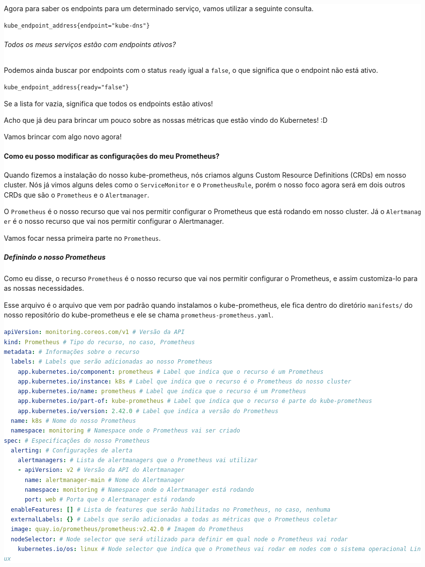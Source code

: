 Agora para saber os endpoints para um determinado serviço, vamos utilizar a seguinte consulta.

```promql
kube_endpoint_address{endpoint="kube-dns"}
```

###### Todos os meus serviços estão com endpoints ativos?

Podemos ainda buscar por endpoints com o status `ready` igual a `false`, o que significa que o endpoint não está ativo.

```promql
kube_endpoint_address{ready="false"}
```

Se a lista for vazia, significa que todos os endpoints estão ativos!


Acho que já deu para brincar um pouco sobre as nossas métricas que estão vindo do Kubernetes! :D

Vamos brincar com algo novo agora!


#### Como eu posso modificar as configurações do meu Prometheus?

Quando fizemos a instalação do nosso kube-prometheus, nós criamos alguns Custom Resource Definitions (CRDs) em nosso cluster. Nós já vimos alguns deles como o `ServiceMonitor` e o `PrometheusRule`, porém o nosso foco agora será em dois outros CRDs que são o `Prometheus` e o `Alertmanager`.

O `Prometheus` é o nosso recurso que vai nos permitir configurar o Prometheus que está rodando em nosso cluster. Já o `Alertmanager` é o nosso recurso que vai nos permitir configurar o Alertmanager.

Vamos focar nessa primeira parte no `Prometheus`.

##### Definindo o nosso Prometheus

Como eu disse, o recurso `Prometheus` é o nosso recurso que vai nos permitir configurar o Prometheus, e assim customiza-lo para as nossas necessidades.

Esse arquivo é o arquivo que vem por padrão quando instalamos o kube-prometheus, ele fica dentro do diretório `manifests/` do nosso repositório do kube-prometheus e ele se chama `prometheus-prometheus.yaml`.


```yaml
apiVersion: monitoring.coreos.com/v1 # Versão da API
kind: Prometheus # Tipo do recurso, no caso, Prometheus
metadata: # Informações sobre o recurso
  labels: # Labels que serão adicionadas ao nosso Prometheus
    app.kubernetes.io/component: prometheus # Label que indica que o recurso é um Prometheus
    app.kubernetes.io/instance: k8s # Label que indica que o recurso é o Prometheus do nosso cluster
    app.kubernetes.io/name: prometheus # Label que indica que o recurso é um Prometheus
    app.kubernetes.io/part-of: kube-prometheus # Label que indica que o recurso é parte do kube-prometheus
    app.kubernetes.io/version: 2.42.0 # Label que indica a versão do Prometheus
  name: k8s # Nome do nosso Prometheus
  namespace: monitoring # Namespace onde o Prometheus vai ser criado
spec: # Especificações do nosso Prometheus
  alerting: # Configurações de alerta 
    alertmanagers: # Lista de alertmanagers que o Prometheus vai utilizar
    - apiVersion: v2 # Versão da API do Alertmanager
      name: alertmanager-main # Nome do Alertmanager
      namespace: monitoring # Namespace onde o Alertmanager está rodando
      port: web # Porta que o Alertmanager está rodando
  enableFeatures: [] # Lista de features que serão habilitadas no Prometheus, no caso, nenhuma
  externalLabels: {} # Labels que serão adicionadas a todas as métricas que o Prometheus coletar
  image: quay.io/prometheus/prometheus:v2.42.0 # Imagem do Prometheus
  nodeSelector: # Node selector que será utilizado para definir em qual node o Prometheus vai rodar
    kubernetes.io/os: linux # Node selector que indica que o Prometheus vai rodar em nodes com o sistema operacional Linux
```